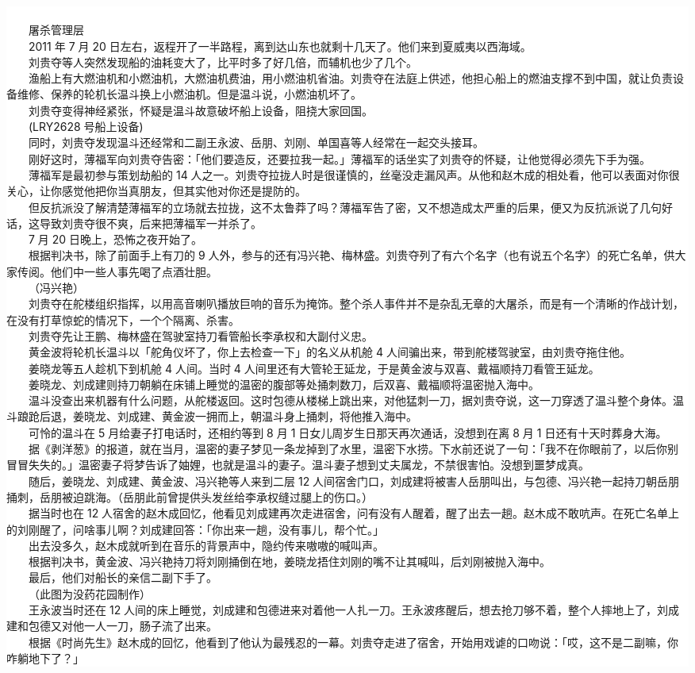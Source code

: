 <br>   
&emsp;&emsp;屠杀管理层  
<br>   
&emsp;&emsp;2011 年 7 月 20 日左右，返程开了一半路程，离到达山东也就剩十几天了。他们来到夏威夷以西海域。  
<br>   
&emsp;&emsp;刘贵夺等人突然发现船的油耗变大了，比平时多了好几倍，而辅机也少了几个。  
<br>   
&emsp;&emsp;渔船上有大燃油机和小燃油机，大燃油机费油，用小燃油机省油。刘贵夺在法庭上供述，他担心船上的燃油支撑不到中国，就让负责设备维修、保养的轮机长温斗换上小燃油机。但是温斗说，小燃油机坏了。  
<br>   
&emsp;&emsp;刘贵夺变得神经紧张，怀疑是温斗故意破坏船上设备，阻挠大家回国。  
<br>   
&emsp;&emsp;(LRY2628 号船上设备)  
<br>   
&emsp;&emsp;同时，刘贵夺发现温斗还经常和二副王永波、岳朋、刘刚、单国喜等人经常在一起交头接耳。  
<br>   
&emsp;&emsp;刚好这时，薄福军向刘贵夺告密：「他们要造反，还要拉我一起。」薄福军的话坐实了刘贵夺的怀疑，让他觉得必须先下手为强。  
<br>   
&emsp;&emsp;薄福军是最初参与策划劫船的 14 人之一。刘贵夺拉拢人时是很谨慎的，丝毫没走漏风声。从他和赵木成的相处看，他可以表面对你很关心，让你感觉他把你当真朋友，但其实他对你还是提防的。  
<br>   
&emsp;&emsp;但反抗派没了解清楚薄福军的立场就去拉拢，这不太鲁莽了吗？薄福军告了密，又不想造成太严重的后果，便又为反抗派说了几句好话，这导致刘贵夺很不爽，后来把薄福军一并杀了。  
<br>   
&emsp;&emsp;7 月 20 日晚上，恐怖之夜开始了。  
<br>   
&emsp;&emsp;根据判决书，除了前面手上有刀的 9 人外，参与的还有冯兴艳、梅林盛。刘贵夺列了有六个名字（也有说五个名字）的死亡名单，供大家传阅。他们中一些人事先喝了点酒壮胆。  
<br>   
&emsp;&emsp;（冯兴艳）  
<br>   
&emsp;&emsp;刘贵夺在舵楼组织指挥，以用高音喇叭播放巨响的音乐为掩饰。整个杀人事件并不是杂乱无章的大屠杀，而是有一个清晰的作战计划，在没有打草惊蛇的情况下，一个个隔离、杀害。  
<br>   
&emsp;&emsp;刘贵夺先让王鹏、梅林盛在驾驶室持刀看管船长李承权和大副付义忠。  
<br>   
&emsp;&emsp;黄金波将轮机长温斗以「舵角仪坏了，你上去检查一下」的名义从机舱 4 人间骗出来，带到舵楼驾驶室，由刘贵夺拖住他。   
<br>   
&emsp;&emsp;姜晓龙等五人趁机下到机舱 4 人间。当时 4 人间里还有大管轮王延龙，于是黄金波与双喜、戴福顺持刀看管王延龙。  
<br>   
&emsp;&emsp;姜晓龙、刘成建则持刀朝躺在床铺上睡觉的温密的腹部等处捅刺数刀，后双喜、戴福顺将温密抛入海中。  
<br>   
&emsp;&emsp;温斗没查出来机器有什么问题，从舵楼返回。这时包德从楼梯上跳出来，对他猛刺一刀，据刘贵夺说，这一刀穿透了温斗整个身体。温斗踉跄后退，姜晓龙、刘成建、黄金波一拥而上，朝温斗身上捅刺，将他推入海中。  
<br>   
&emsp;&emsp;可怜的温斗在 5 月给妻子打电话时，还相约等到 8 月 1 日女儿周岁生日那天再次通话，没想到在离 8 月 1 日还有十天时葬身大海。  
<br>   
&emsp;&emsp;据《剥洋葱》的报道，就在当月，温密的妻子梦见一条龙掉到了水里，温密下水捞。下水前还说了一句：「我不在你眼前了，以后你别冒冒失失的。」温密妻子将梦告诉了妯娌，也就是温斗的妻子。温斗妻子想到丈夫属龙，不禁很害怕。没想到噩梦成真。  
<br>   
&emsp;&emsp;随后，姜晓龙、刘成建、黄金波、冯兴艳等人来到二层 12 人间宿舍门口，刘成建将被害人岳朋叫出，与包德、冯兴艳一起持刀朝岳朋捅刺，岳朋被迫跳海。（岳朋此前曾提供头发丝给李承权缝过腿上的伤口。）  
<br>   
&emsp;&emsp;据当时也在 12 人宿舍的赵木成回忆，他看见刘成建再次走进宿舍，问有没有人醒着，醒了出去一趟。赵木成不敢吭声。在死亡名单上的刘刚醒了，问啥事儿啊？刘成建回答：「你出来一趟，没有事儿，帮个忙。」  
<br>   
&emsp;&emsp;出去没多久，赵木成就听到在音乐的背景声中，隐约传来嗷嗷的喊叫声。  
<br>   
&emsp;&emsp;根据判决书，黄金波、冯兴艳持刀将刘刚捅倒在地，姜晓龙捂住刘刚的嘴不让其喊叫，后刘刚被抛入海中。  
<br>   
&emsp;&emsp;最后，他们对船长的亲信二副下手了。  
<br>   
&emsp;&emsp;（此图为没药花园制作）  
<br>   
&emsp;&emsp;王永波当时还在 12 人间的床上睡觉，刘成建和包德进来对着他一人扎一刀。王永波疼醒后，想去抢刀够不着，整个人摔地上了，刘成建和包德又对他一人一刀，肠子流了出来。  
<br>   
&emsp;&emsp;根据《时尚先生》赵木成的回忆，他看到了他认为最残忍的一幕。刘贵夺走进了宿舍，开始用戏谑的口吻说：「哎，这不是二副嘛，你咋躺地下了？」  